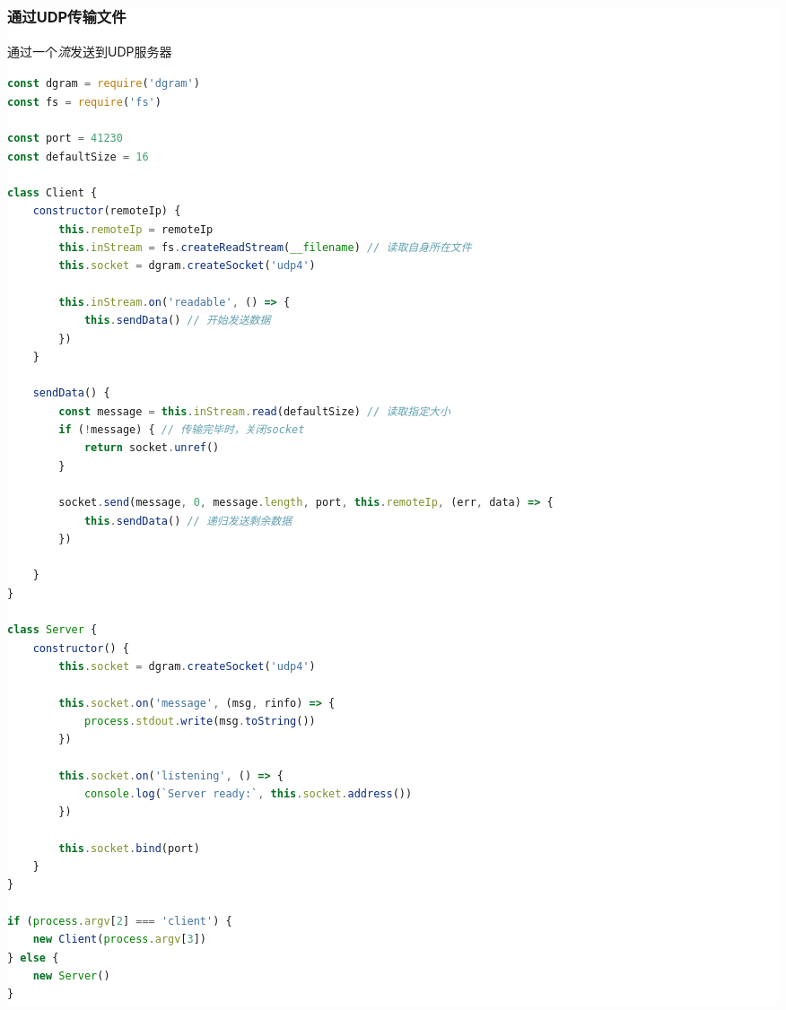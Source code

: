 ### 通过UDP传输文件

通过一个*流*发送到UDP服务器

```js
const dgram = require('dgram')
const fs = require('fs')

const port = 41230
const defaultSize = 16

class Client {
    constructor(remoteIp) {
        this.remoteIp = remoteIp
        this.inStream = fs.createReadStream(__filename) // 读取自身所在文件
        this.socket = dgram.createSocket('udp4')

        this.inStream.on('readable', () => {
            this.sendData() // 开始发送数据
        })
    }

    sendData() {
        const message = this.inStream.read(defaultSize) // 读取指定大小
        if (!message) { // 传输完毕时，关闭socket
            return socket.unref()
        }

        socket.send(message, 0, message.length, port, this.remoteIp, (err, data) => {
            this.sendData() // 递归发送剩余数据
        })

    }
}

class Server {
    constructor() {
        this.socket = dgram.createSocket('udp4')

        this.socket.on('message', (msg, rinfo) => {
            process.stdout.write(msg.toString())
        })

        this.socket.on('listening', () => {
            console.log(`Server ready:`, this.socket.address())
        })

        this.socket.bind(port)
    }
}

if (process.argv[2] === 'client') {
    new Client(process.argv[3])
} else {
    new Server()
}
```
